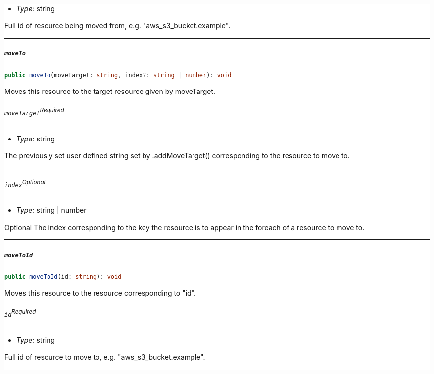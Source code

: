 - *Type:* string

Full id of resource being moved from, e.g. "aws_s3_bucket.example".

---

##### `moveTo` <a name="moveTo" id="@cdktf/provider-azurerm.sentinelLogAnalyticsWorkspaceOnboarding.SentinelLogAnalyticsWorkspaceOnboarding.moveTo"></a>

```typescript
public moveTo(moveTarget: string, index?: string | number): void
```

Moves this resource to the target resource given by moveTarget.

###### `moveTarget`<sup>Required</sup> <a name="moveTarget" id="@cdktf/provider-azurerm.sentinelLogAnalyticsWorkspaceOnboarding.SentinelLogAnalyticsWorkspaceOnboarding.moveTo.parameter.moveTarget"></a>

- *Type:* string

The previously set user defined string set by .addMoveTarget() corresponding to the resource to move to.

---

###### `index`<sup>Optional</sup> <a name="index" id="@cdktf/provider-azurerm.sentinelLogAnalyticsWorkspaceOnboarding.SentinelLogAnalyticsWorkspaceOnboarding.moveTo.parameter.index"></a>

- *Type:* string | number

Optional The index corresponding to the key the resource is to appear in the foreach of a resource to move to.

---

##### `moveToId` <a name="moveToId" id="@cdktf/provider-azurerm.sentinelLogAnalyticsWorkspaceOnboarding.SentinelLogAnalyticsWorkspaceOnboarding.moveToId"></a>

```typescript
public moveToId(id: string): void
```

Moves this resource to the resource corresponding to "id".

###### `id`<sup>Required</sup> <a name="id" id="@cdktf/provider-azurerm.sentinelLogAnalyticsWorkspaceOnboarding.SentinelLogAnalyticsWorkspaceOnboarding.moveToId.parameter.id"></a>

- *Type:* string

Full id of resource to move to, e.g. "aws_s3_bucket.example".

---
